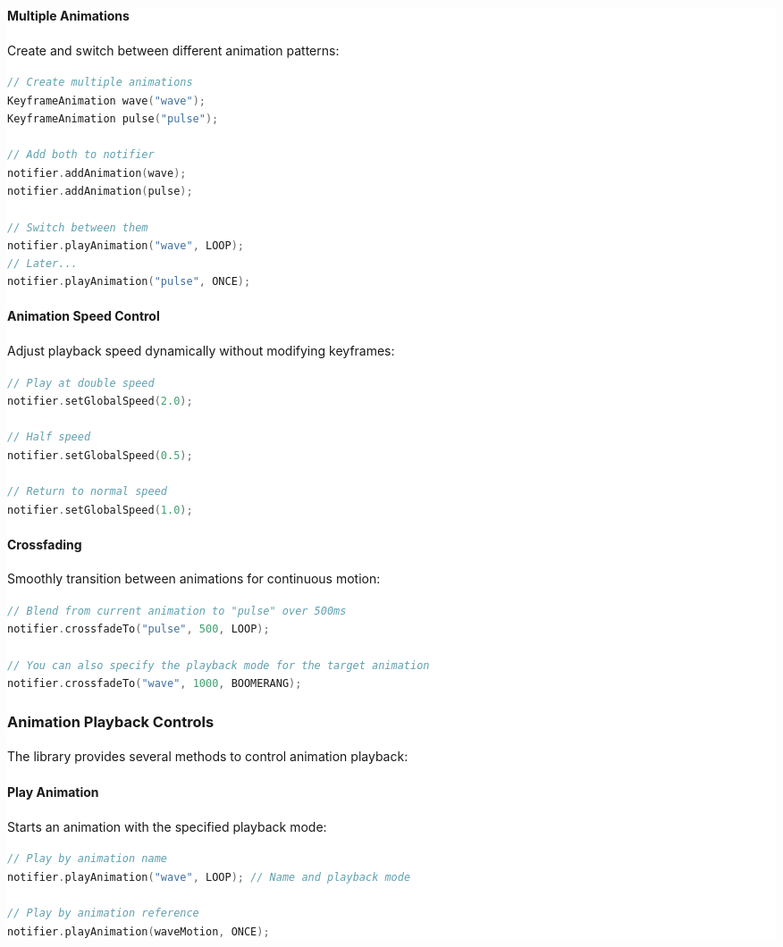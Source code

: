#### Multiple Animations

Create and switch between different animation patterns:

```cpp
// Create multiple animations
KeyframeAnimation wave("wave");
KeyframeAnimation pulse("pulse");

// Add both to notifier
notifier.addAnimation(wave);
notifier.addAnimation(pulse);

// Switch between them
notifier.playAnimation("wave", LOOP);
// Later...
notifier.playAnimation("pulse", ONCE);
```

#### Animation Speed Control

Adjust playback speed dynamically without modifying keyframes:

```cpp
// Play at double speed
notifier.setGlobalSpeed(2.0);

// Half speed
notifier.setGlobalSpeed(0.5);

// Return to normal speed
notifier.setGlobalSpeed(1.0);
```

#### Crossfading

Smoothly transition between animations for continuous motion:

```cpp
// Blend from current animation to "pulse" over 500ms
notifier.crossfadeTo("pulse", 500, LOOP);

// You can also specify the playback mode for the target animation
notifier.crossfadeTo("wave", 1000, BOOMERANG);
```

### Animation Playback Controls

The library provides several methods to control animation playback:

#### Play Animation
Starts an animation with the specified playback mode:

```cpp
// Play by animation name
notifier.playAnimation("wave", LOOP); // Name and playback mode

// Play by animation reference
notifier.playAnimation(waveMotion, ONCE);
```
